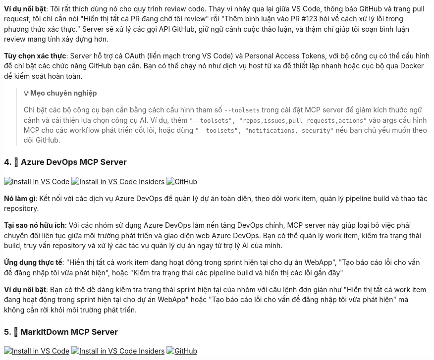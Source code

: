 **Ví dụ nổi bật**: Tôi rất thích dùng nó cho quy trình review code. Thay vì nhảy qua lại giữa VS Code, thông báo GitHub và trang pull request, tôi chỉ cần nói "Hiển thị tất cả PR đang chờ tôi review" rồi "Thêm bình luận vào PR #123 hỏi về cách xử lý lỗi trong phương thức xác thực." Server sẽ xử lý các gọi API GitHub, giữ ngữ cảnh cuộc thảo luận, và thậm chí giúp tôi soạn bình luận review mang tính xây dựng hơn.

**Tùy chọn xác thực**: Server hỗ trợ cả OAuth (liền mạch trong VS Code) và Personal Access Tokens, với bộ công cụ có thể cấu hình để chỉ bật các chức năng GitHub bạn cần. Bạn có thể chạy nó như dịch vụ host từ xa để thiết lập nhanh hoặc cục bộ qua Docker để kiểm soát hoàn toàn.

> **💡 Mẹo chuyên nghiệp**
> 
> Chỉ bật các bộ công cụ bạn cần bằng cách cấu hình tham số `--toolsets` trong cài đặt MCP server để giảm kích thước ngữ cảnh và cải thiện lựa chọn công cụ AI. Ví dụ, thêm `"--toolsets", "repos,issues,pull_requests,actions"` vào args cấu hình MCP cho các workflow phát triển cốt lõi, hoặc dùng `"--toolsets", "notifications, security"` nếu bạn chủ yếu muốn theo dõi GitHub.

### 4. 🔄 Azure DevOps MCP Server

[![Install in VS Code](https://img.shields.io/badge/VS_Code-Install_Azure_DevOps_MCP-0098FF?style=flat-square&logo=visualstudiocode&logoColor=white)](https://vscode.dev/redirect/mcp/install?name=Azure%20DevOps%20MCP&config=%7B%22command%22%3A%22npx%22%2C%22args%22%3A%5B%22-y%22%2C%22%40microsoft%2Fmcp-azure-devops%40latest%22%5D%7D) [![Install in VS Code Insiders](https://img.shields.io/badge/VS_Code_Insiders-Install_Azure_DevOps_MCP-24bfa5?style=flat-square&logo=visualstudiocode&logoColor=white)](https://insiders.vscode.dev/redirect/mcp/install?name=Azure%20DevOps%20MCP&config=%7B%22command%22%3A%22npx%22%2C%22args%22%3A%5B%22-y%22%2C%22%40microsoft%2Fmcp-azure-devops%40latest%22%5D%7D&quality=insiders) [![GitHub](https://img.shields.io/badge/GitHub-View_Repository-181717?style=flat-square&logo=github&logoColor=white)](https://github.com/microsoft/azure-devops-mcp)

**Nó làm gì**: Kết nối với các dịch vụ Azure DevOps để quản lý dự án toàn diện, theo dõi work item, quản lý pipeline build và thao tác repository.

**Tại sao nó hữu ích**: Với các nhóm sử dụng Azure DevOps làm nền tảng DevOps chính, MCP server này giúp loại bỏ việc phải chuyển đổi liên tục giữa môi trường phát triển và giao diện web Azure DevOps. Bạn có thể quản lý work item, kiểm tra trạng thái build, truy vấn repository và xử lý các tác vụ quản lý dự án ngay từ trợ lý AI của mình.

**Ứng dụng thực tế**: "Hiển thị tất cả work item đang hoạt động trong sprint hiện tại cho dự án WebApp", "Tạo báo cáo lỗi cho vấn đề đăng nhập tôi vừa phát hiện", hoặc "Kiểm tra trạng thái các pipeline build và hiển thị các lỗi gần đây"

**Ví dụ nổi bật**: Bạn có thể dễ dàng kiểm tra trạng thái sprint hiện tại của nhóm với câu lệnh đơn giản như "Hiển thị tất cả work item đang hoạt động trong sprint hiện tại cho dự án WebApp" hoặc "Tạo báo cáo lỗi cho vấn đề đăng nhập tôi vừa phát hiện" mà không cần rời khỏi môi trường phát triển.

### 5. 📝 MarkItDown MCP Server
[![Install in VS Code](https://img.shields.io/badge/VS_Code-Install_MarkItDown_MCP-0098FF?style=flat-square&logo=visualstudiocode&logoColor=white)](https://vscode.dev/redirect/mcp/install?name=MarkItDown%20MCP&config=%7B%22command%22%3A%22npx%22%2C%22args%22%3A%5B%22-y%22%2C%22%40microsoft%2Fmcp-markitdown%40latest%22%5D%7D) [![Install in VS Code Insiders](https://img.shields.io/badge/VS_Code_Insiders-Install_MarkItDown_MCP-24bfa5?style=flat-square&logo=visualstudiocode&logoColor=white)](https://insiders.vscode.dev/redirect/mcp/install?name=MarkItDown%20MCP&config=%7B%22command%22%3A%22npx%22%2C%22args%22%3A%5B%22-y%22%2C%22%40microsoft%2Fmcp-markitdown%40latest%22%5D%7D&quality=insiders) [![GitHub](https://img.shields.io/badge/GitHub-View_Repository-181717?style=flat-square&logo=github&logoColor=white)](https://github.com/microsoft/markitdown)
